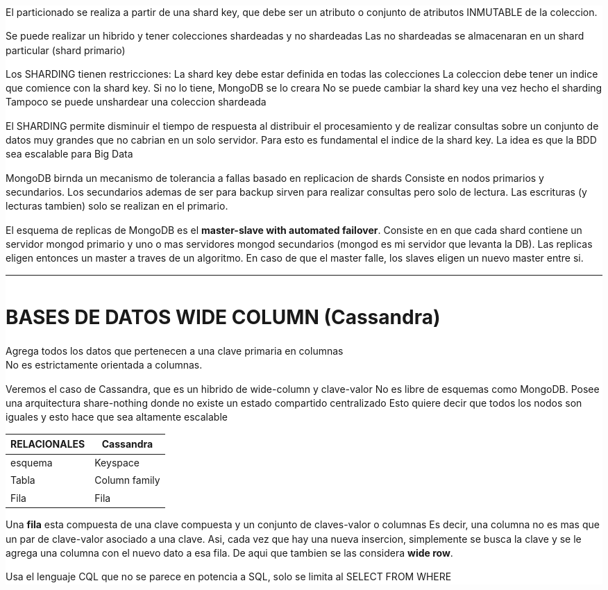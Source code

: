 El particionado se realiza a partir de una shard key, que debe ser un atributo o conjunto de atributos INMUTABLE de la coleccion. 

Se puede realizar un hibrido y tener colecciones shardeadas y no shardeadas
Las no shardeadas se almacenaran en un shard particular (shard primario)

Los SHARDING tienen restricciones: 
    La shard key debe estar definida en todas las colecciones
    La coleccion debe tener un indice que comience con la shard key. Si no lo tiene, MongoDB se lo creara
    No se puede cambiar la shard key una vez hecho el sharding
    Tampoco se puede unshardear una coleccion shardeada

El SHARDING permite disminuir el tiempo de respuesta al distribuir el procesamiento y de realizar consultas sobre un conjunto de datos muy grandes que no cabrian en un solo servidor. Para esto es fundamental el indice de la shard key.
La idea es que la BDD sea escalable para Big Data

MongoDB birnda un mecanismo de tolerancia a fallas basado en replicacion de shards
Consiste en nodos primarios y secundarios. Los secundarios ademas de ser para backup sirven para realizar consultas pero solo de lectura.
Las escrituras (y lecturas tambien) solo se realizan en el primario.

El esquema de replicas de MongoDB es el **master-slave with automated failover**. Consiste en en que cada shard contiene un servidor mongod primario y uno o mas servidores mongod secundarios (mongod es mi servidor que levanta la DB). Las replicas eligen entonces un master a traves de un algoritmo. En caso de que el master falle, los slaves eligen un nuevo master entre si.



---
# BASES DE DATOS WIDE COLUMN (Cassandra)
Agrega todos los datos que pertenecen a una clave primaria en columnas  
No es estrictamente orientada a columnas. 

Veremos el caso de Cassandra, que es un hibrido de wide-column y clave-valor
No es libre de esquemas como MongoDB. Posee una arquitectura share-nothing donde no existe un estado compartido centralizado
Esto quiere decir que todos los nodos son iguales y esto hace que sea altamente escalable

| RELACIONALES |        Cassandra|
|---|---|
|esquema |      Keyspace |
|Tabla |         Column family| 
|Fila   |       Fila |

Una **fila** esta compuesta de una clave compuesta y un conjunto de claves-valor o columnas
Es decir, una columna no es mas que un par de clave-valor asociado a una clave. Asi, cada vez que hay una nueva insercion, simplemente se busca la clave y se le agrega una columna con el nuevo dato a esa fila. De aqui que tambien se las considera **wide row**.

Usa el lenguaje CQL que no se parece en potencia a SQL, solo se limita al SELECT FROM WHERE
